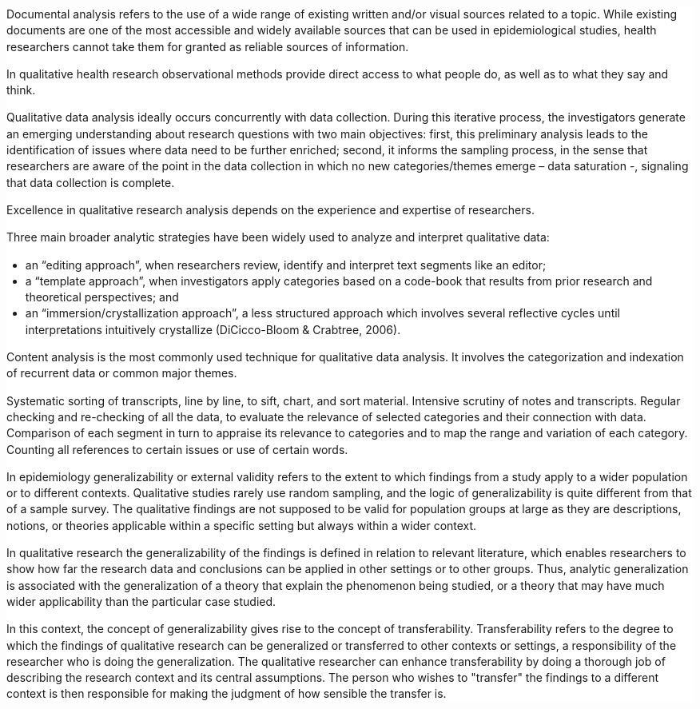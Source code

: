 Documental analysis refers to the use of a wide range of existing written and/or visual sources related to a topic. While existing documents are one of the most accessible and widely available sources that can be used in epidemiological studies, health researchers cannot take them for granted as reliable sources of information. 

In qualitative health research observational methods provide direct access to what people do, as well as to what they say and think. 

Qualitative data analysis ideally occurs concurrently with data collection. During this iterative process, the investigators generate an emerging understanding about research questions with two main objectives: first, this preliminary analysis leads to the identification of issues where data need to be further enriched; second, it informs the sampling process, in the sense that researchers are aware of the point in the data collection in which no new categories/themes emerge – data saturation -, signaling that data collection is complete. 

Excellence in qualitative research analysis depends on the experience and expertise of researchers. 

Three main broader analytic strategies have been widely used to analyze and interpret qualitative data:   
* an “editing approach”, when researchers review, identify and interpret text segments like an editor;  
* a “template approach”, when investigators apply categories based on a code-book that results from prior research and theoretical perspectives; and  
* an “immersion/crystallization approach”, a less structured approach which involves several reflective cycles until interpretations intuitively crystallize (DiCicco-Bloom & Crabtree, 2006). 

Content analysis is the most commonly used technique for qualitative data analysis. It involves the categorization and indexation of recurrent data or common major themes.

Systematic sorting of transcripts, line by line, to sift, chart, and sort material.
Intensive scrutiny of notes and transcripts. 
Regular checking and re-checking of all the data, to evaluate the relevance of selected categories and their connection with data. 
Comparison of each segment in turn to appraise its relevance to categories and to map the range and variation of each category. 
Counting all references to certain issues or use of certain words. 

In epidemiology generalizability or external validity refers to the extent to which findings from a study apply to a wider population or to different contexts. Qualitative studies rarely use random sampling, and the logic of generalizability is quite different from that of a sample survey. The qualitative findings are not supposed to be valid for population groups at large as they are descriptions, notions, or theories applicable within a specific setting but always within a wider context. 

In qualitative research the generalizability of the findings is defined in relation to relevant literature, which enables researchers to show how far the research data and conclusions can be applied in other settings or to other groups. Thus, analytic generalization is associated with the generalization of a theory that explain the phenomenon being studied, or a theory that may have much wider applicability than the particular case studied. 



In this context, the concept of generalizability gives rise to the concept of transferability. Transferability refers to the degree to which the findings of qualitative research can be generalized or transferred to other contexts or settings, a responsibility of the researcher who is doing the generalization. The qualitative researcher can enhance transferability by doing a thorough job of describing the research context and its central assumptions. The person who wishes to "transfer" the findings to a different context is then responsible for making the judgment of how sensible the transfer is.
